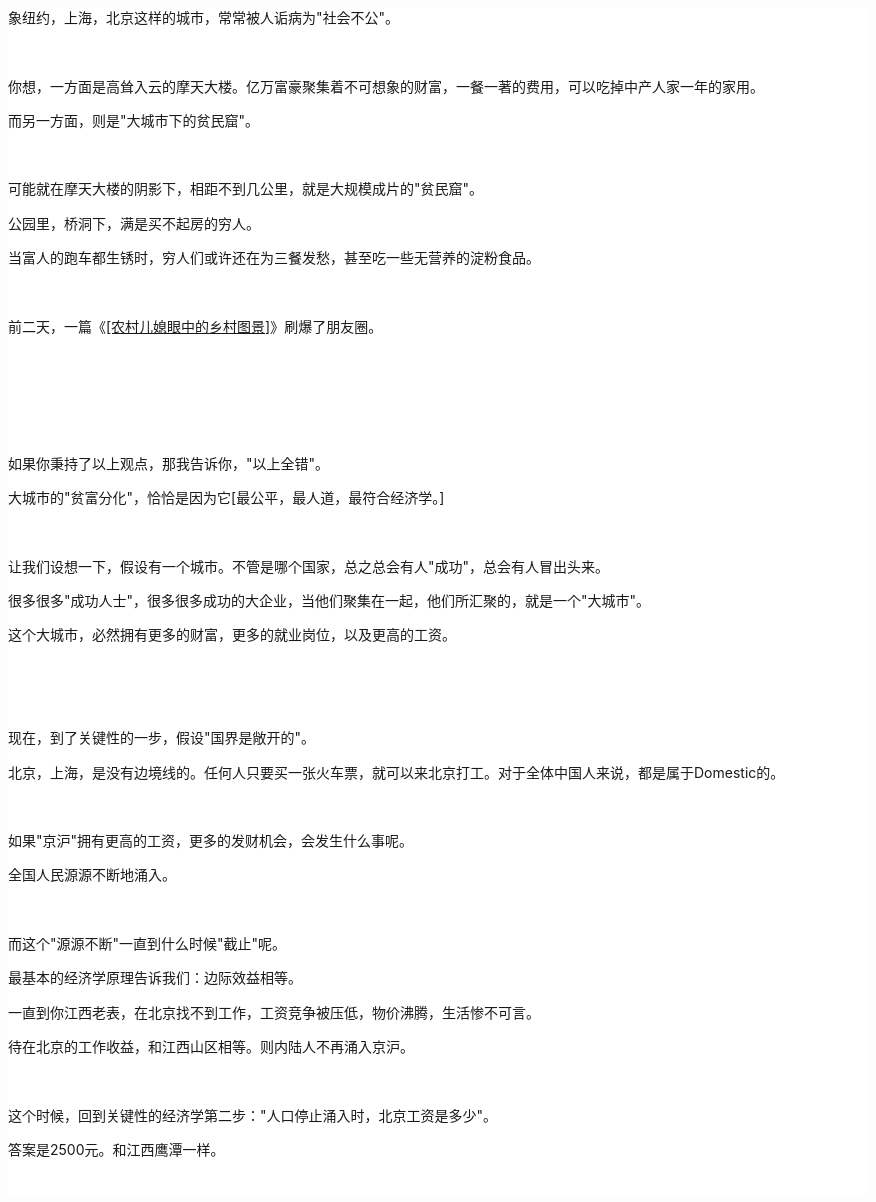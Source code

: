 象纽约，上海，北京这样的城市，常常被人诟病为"社会不公"。

 

你想，一方面是高耸入云的摩天大楼。亿万富豪聚集着不可想象的财富，一餐一著的费用，可以吃掉中产人家一年的家用。

而另一方面，则是"大城市下的贫民窟"。

 

可能就在摩天大楼的阴影下，相距不到几公里，就是大规模成片的"贫民窟"。

公园里，桥洞下，满是买不起房的穷人。

当富人的跑车都生锈时，穷人们或许还在为三餐发愁，甚至吃一些无营养的淀粉食品。

 

前二天，一篇《[[农村儿媳眼中的乡村图景]](https://mp.weixin.qq.com/s?__biz=MjM5NzAzMDU4MA==&mid=2651139161&idx=1&sn=39c619b679b9c39c8c0ce7c2582805bc&chksm=bd11b3828a663a94801346b59f5169cc35f83ab6f4c1bba456f3b78f5c0ad54cfbb6997e0d3a&scene=21&pass_ticket=i7CxR5GmaaCI7R8k32FPII3xoAgtO%20dJjlrxnavI5ryj#wechat_redirect)》刷爆了朋友圈。

 

 

 

如果你秉持了以上观点，那我告诉你，"以上全错"。

大城市的"贫富分化"，恰恰是因为它[最公平，最人道，最符合经济学。]

 

让我们设想一下，假设有一个城市。不管是哪个国家，总之总会有人"成功"，总会有人冒出头来。

很多很多"成功人士"，很多很多成功的大企业，当他们聚集在一起，他们所汇聚的，就是一个"大城市"。

这个大城市，必然拥有更多的财富，更多的就业岗位，以及更高的工资。

 

 

现在，到了关键性的一步，假设"国界是敞开的"。

北京，上海，是没有边境线的。任何人只要买一张火车票，就可以来北京打工。对于全体中国人来说，都是属于Domestic的。

 

如果"京沪"拥有更高的工资，更多的发财机会，会发生什么事呢。

全国人民源源不断地涌入。

 

而这个"源源不断"一直到什么时候"截止"呢。

最基本的经济学原理告诉我们：边际效益相等。

一直到你江西老表，在北京找不到工作，工资竞争被压低，物价沸腾，生活惨不可言。

待在北京的工作收益，和江西山区相等。则内陆人不再涌入京沪。

 

这个时候，回到关键性的经济学第二步："人口停止涌入时，北京工资是多少"。

答案是2500元。和江西鹰潭一样。

 